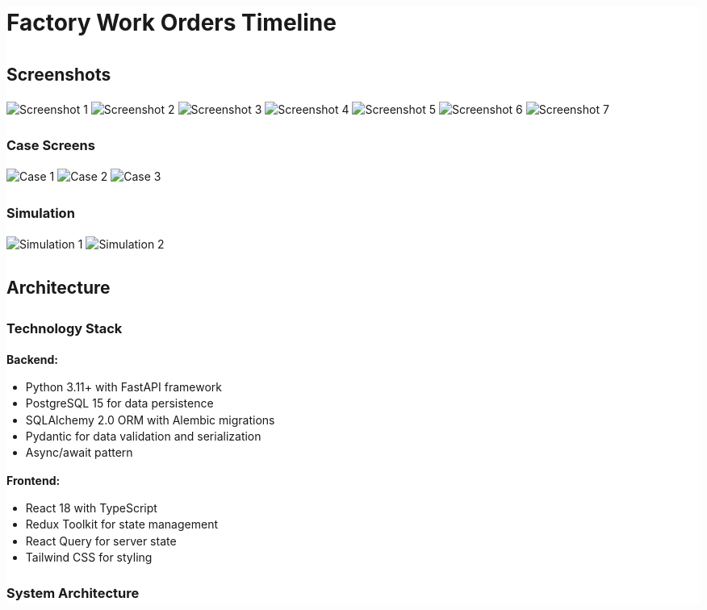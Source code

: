 # Factory Work Orders Timeline

## Screenshots

![Screenshot 1](ss/1.png)
![Screenshot 2](ss/2.png)
![Screenshot 3](ss/3.png)
![Screenshot 4](ss/4.png)
![Screenshot 5](ss/5.png)
![Screenshot 6](ss/6.png)
![Screenshot 7](ss/7.png)

### Case Screens
![Case 1](ss/c1.png)
![Case 2](ss/c2.png)
![Case 3](ss/c3.png)

### Simulation
![Simulation 1](ss/s1.png)
![Simulation 2](ss/s2.png)




## Architecture

### Technology Stack

**Backend:**
- Python 3.11+ with FastAPI framework
- PostgreSQL 15 for data persistence
- SQLAlchemy 2.0 ORM with Alembic migrations
- Pydantic for data validation and serialization
- Async/await pattern 

**Frontend:**
- React 18 with TypeScript
- Redux Toolkit for state management
- React Query for server state
- Tailwind CSS for styling


### System Architecture
